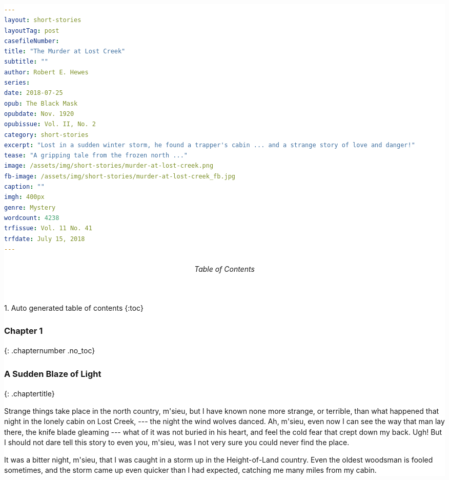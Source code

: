 ```yaml
---
layout: short-stories
layoutTag: post
casefileNumber:  
title: "The Murder at Lost Creek"
subtitle: ""
author: Robert E. Hewes
series: 
date: 2018-07-25
opub: The Black Mask
opubdate: Nov. 1920 
opubissue: Vol. II, No. 2
category: short-stories
excerpt: "Lost in a sudden winter storm, he found a trapper's cabin ... and a strange story of love and danger!"
tease: "A gripping tale from the frozen north ..."
image: /assets/img/short-stories/murder-at-lost-creek.png
fb-image: /assets/img/short-stories/murder-at-lost-creek_fb.jpg
caption: ""
imgh: 400px
genre: Mystery
wordcount: 4238
trfissue: Vol. 11 No. 41
trfdate: July 15, 2018
---
```


<section id="toc" class="toc">
  <header>
    <h6>Table of Contents</h6>
  </header>
<div id="drawer" markdown="1">
1. Auto generated table of contents
{:toc}
</div>
</section> 

### Chapter 1
{: .chapternumber .no_toc}

### A Sudden Blaze of Light 
{: .chaptertitle}

Strange things take place in the north country, m'sieu, but I have known none more strange, or terrible, than what happened that night in the lonely cabin on Lost Creek, --- the night the wind wolves danced. Ah, m'sieu, even now I can see the way that man lay there, the knife blade gleaming --- what of it was not buried in his heart, and feel the cold fear that crept down my back. Ugh! But I should not dare tell this story to even you, m'sieu, was I not very sure you could never find the place.

It was a bitter night, m'sieu, that I was caught in a storm up in the Height-of-Land country. Even the oldest woodsman is fooled sometimes, and the storm came up even quicker than I had expected, catching me many miles from my cabin.
